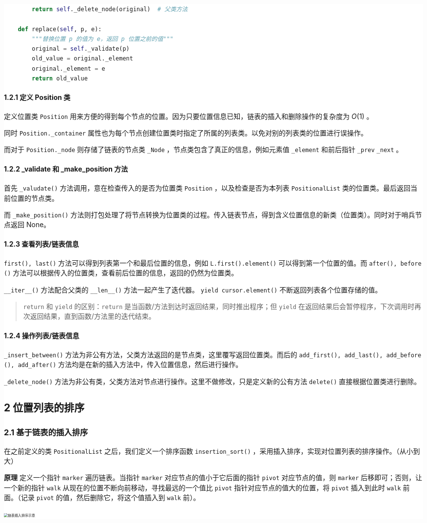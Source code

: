 ```python
        return self._delete_node(original)  # 父类方法

    def replace(self, p, e):
        """替换位置 p 的值为 e，返回 p 位置之前的值"""
        original = self._validate(p)
        old_value = original._element
        original._element = e
        return old_value
```



#### 1.2.1 定义 Position 类

定义位置类 `Position` 用来方便的得到每个节点的位置。因为只要位置信息已知，链表的插入和删除操作的复杂度为 $O(1)$ 。

同时 `Position._container` 属性也为每个节点创建位置类时指定了所属的列表类。以免对别的列表类的位置进行误操作。

而对于 `Position._node` 则存储了链表的节点类 `_Node` ，节点类包含了真正的信息，例如元素值 `_element` 和前后指针 `_prev` `_next` 。

#### 1.2.2 _validate 和 _make_position 方法

首先 `_valudate()` 方法调用，意在检查传入的是否为位置类 `Position` ，以及检查是否为本列表 `PositionalList` 类的位置类。最后返回当前位置的节点类。

而 `_make_position()` 方法则打包处理了将节点转换为位置类的过程。传入链表节点，得到含义位置信息的新类（位置类）。同时对于哨兵节点返回 None。

#### 1.2.3 查看列表/链表信息

`first(), last()` 方法可以得到列表第一个和最后位置的信息，例如 `L.first().element()` 可以得到第一个位置的值。而 `after(), before()` 方法可以根据传入的位置类，查看前后位置的信息，返回的仍然为位置类。

`__iter__()` 方法配合父类的 `__len__()` 方法一起产生了迭代器。 `yield cursor.element()` 不断返回列表各个位置存储的值。

> `return` 和 `yield` 的区别：`return` 是当函数/方法到达时返回结果，同时推出程序；但 `yield` 在返回结果后会暂停程序，下次调用时再次返回结果，直到函数/方法里的迭代结束。

#### 1.2.4 操作列表/链表信息

`_insert_between()` 方法为非公有方法，父类方法返回的是节点类，这里覆写返回位置类。而后的 `add_first(), add_last(), add_before(), add_after()` 方法均是在新的插入方法中，传入位置信息，然后进行操作。

`_delete_node()` 方法为非公有类，父类方法对节点进行操作。这里不做修改，只是定义新的公有方法 `delete()` 直接根据位置类进行删除。



## 2 位置列表的排序

### 2.1 基于链表的插入排序

在之前定义的类 `PositionalList` 之后，我们定义一个排序函数 `insertion_sort()` ，采用插入排序，实现对位置列表的排序操作。（从小到大）

**原理** 定义一个指针 `marker` 遍历链表。当指针 `marker` 对应节点的值小于它后面的指针 `pivot` 对应节点的值，则 `marker` 后移即可；否则，让一个新的指针 `walk` 从现在的位置不断向前移动，寻找最远的一个值比 `pivot` 指针对应节点的值大的位置，将 `pivot` 插入到此时 `walk` 前面。（记录 `pivot` 的值，然后删除它，将这个值插入到 `walk` 前）。 

<img src="https://blog-iskage.oss-cn-hangzhou.aliyuncs.com/images/QQ_1741773030496.png" alt="链表插入排序示意" style="zoom:50%;" />
